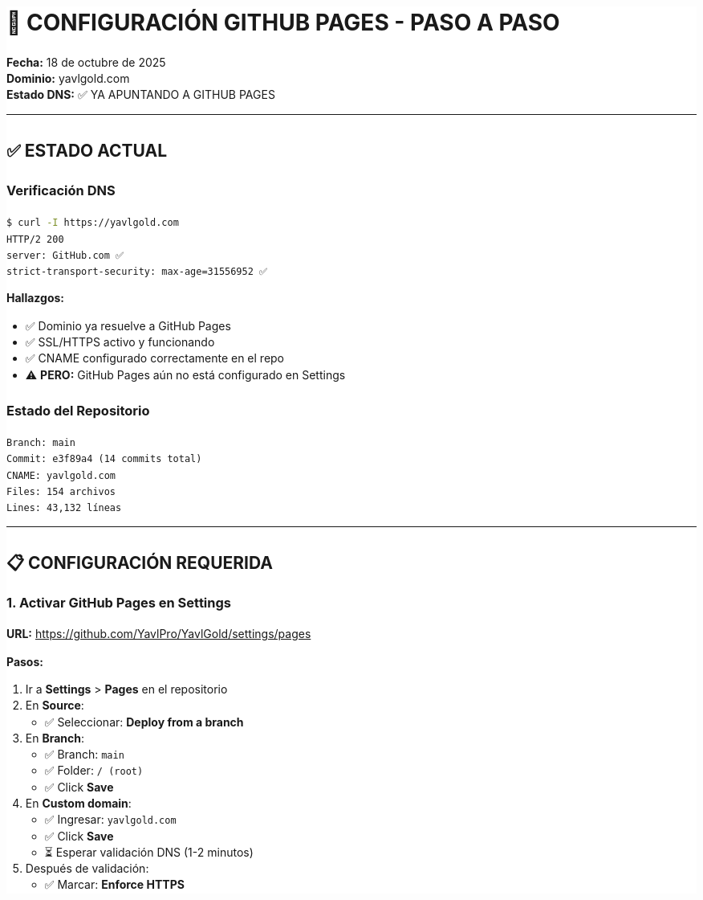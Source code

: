 # 🚀 CONFIGURACIÓN GITHUB PAGES - PASO A PASO

**Fecha:** 18 de octubre de 2025  
**Dominio:** yavlgold.com  
**Estado DNS:** ✅ YA APUNTANDO A GITHUB PAGES

---

## ✅ ESTADO ACTUAL

### Verificación DNS
```bash
$ curl -I https://yavlgold.com
HTTP/2 200
server: GitHub.com ✅
strict-transport-security: max-age=31556952 ✅
```

**Hallazgos:**
- ✅ Dominio ya resuelve a GitHub Pages
- ✅ SSL/HTTPS activo y funcionando
- ✅ CNAME configurado correctamente en el repo
- ⚠️ **PERO:** GitHub Pages aún no está configurado en Settings

### Estado del Repositorio
```
Branch: main
Commit: e3f89a4 (14 commits total)
CNAME: yavlgold.com
Files: 154 archivos
Lines: 43,132 líneas
```

---

## 📋 CONFIGURACIÓN REQUERIDA

### 1. Activar GitHub Pages en Settings

**URL:** https://github.com/YavlPro/YavlGold/settings/pages

**Pasos:**
1. Ir a **Settings** > **Pages** en el repositorio
2. En **Source**:
   - ✅ Seleccionar: **Deploy from a branch**
3. En **Branch**:
   - ✅ Branch: `main`
   - ✅ Folder: `/ (root)`
   - ✅ Click **Save**
4. En **Custom domain**:
   - ✅ Ingresar: `yavlgold.com`
   - ✅ Click **Save**
   - ⏳ Esperar validación DNS (1-2 minutos)
5. Después de validación:
   - ✅ Marcar: **Enforce HTTPS**

